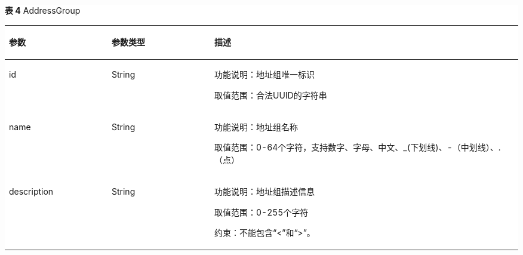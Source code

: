 **表 4**  AddressGroup

<a name="zh-cn_topic_0267488968_response_AddressGroup"></a>
<table><thead align="left"><tr id="vpc_apiv3_0022_row178601026177"><th class="cellrowborder" valign="top" width="20%" id="mcps1.2.4.1.1"><p id="vpc_apiv3_0022_p118631026375"><a name="vpc_apiv3_0022_p118631026375"></a><a name="vpc_apiv3_0022_p118631026375"></a>参数</p>
</th>
<th class="cellrowborder" valign="top" width="20%" id="mcps1.2.4.1.2"><p id="vpc_apiv3_0022_p58641326677"><a name="vpc_apiv3_0022_p58641326677"></a><a name="vpc_apiv3_0022_p58641326677"></a>参数类型</p>
</th>
<th class="cellrowborder" valign="top" width="60%" id="mcps1.2.4.1.3"><p id="vpc_apiv3_0022_p198652026671"><a name="vpc_apiv3_0022_p198652026671"></a><a name="vpc_apiv3_0022_p198652026671"></a>描述</p>
</th>
</tr>
</thead>
<tbody><tr id="vpc_apiv3_0022_row18860826477"><td class="cellrowborder" valign="top" width="20%" headers="mcps1.2.4.1.1 "><p id="vpc_apiv3_0022_p886719261475"><a name="vpc_apiv3_0022_p886719261475"></a><a name="vpc_apiv3_0022_p886719261475"></a>id</p>
</td>
<td class="cellrowborder" valign="top" width="20%" headers="mcps1.2.4.1.2 "><p id="vpc_apiv3_0022_p186710263715"><a name="vpc_apiv3_0022_p186710263715"></a><a name="vpc_apiv3_0022_p186710263715"></a>String</p>
</td>
<td class="cellrowborder" valign="top" width="60%" headers="mcps1.2.4.1.3 "><p id="vpc_apiv3_0022_p16470181562719"><a name="vpc_apiv3_0022_p16470181562719"></a><a name="vpc_apiv3_0022_p16470181562719"></a>功能说明：地址组唯一标识</p>
<p id="vpc_apiv3_0022_p886892619716"><a name="vpc_apiv3_0022_p886892619716"></a><a name="vpc_apiv3_0022_p886892619716"></a>取值范围：合法UUID的字符串</p>
</td>
</tr>
<tr id="vpc_apiv3_0022_row20860726878"><td class="cellrowborder" valign="top" width="20%" headers="mcps1.2.4.1.1 "><p id="vpc_apiv3_0022_p1869142617712"><a name="vpc_apiv3_0022_p1869142617712"></a><a name="vpc_apiv3_0022_p1869142617712"></a>name</p>
</td>
<td class="cellrowborder" valign="top" width="20%" headers="mcps1.2.4.1.2 "><p id="vpc_apiv3_0022_p1287020264716"><a name="vpc_apiv3_0022_p1287020264716"></a><a name="vpc_apiv3_0022_p1287020264716"></a>String</p>
</td>
<td class="cellrowborder" valign="top" width="60%" headers="mcps1.2.4.1.3 "><p id="vpc_apiv3_0022_p1088641713279"><a name="vpc_apiv3_0022_p1088641713279"></a><a name="vpc_apiv3_0022_p1088641713279"></a>功能说明：地址组名称</p>
<p id="vpc_apiv3_0022_p3871626772"><a name="vpc_apiv3_0022_p3871626772"></a><a name="vpc_apiv3_0022_p3871626772"></a>取值范围：0-64个字符，支持数字、字母、中文、_(下划线)、-（中划线）、.（点）</p>
</td>
</tr>
<tr id="vpc_apiv3_0022_row88611326177"><td class="cellrowborder" valign="top" width="20%" headers="mcps1.2.4.1.1 "><p id="vpc_apiv3_0022_p48734261178"><a name="vpc_apiv3_0022_p48734261178"></a><a name="vpc_apiv3_0022_p48734261178"></a>description</p>
</td>
<td class="cellrowborder" valign="top" width="20%" headers="mcps1.2.4.1.2 "><p id="vpc_apiv3_0022_p98740267713"><a name="vpc_apiv3_0022_p98740267713"></a><a name="vpc_apiv3_0022_p98740267713"></a>String</p>
</td>
<td class="cellrowborder" valign="top" width="60%" headers="mcps1.2.4.1.3 "><p id="vpc_apiv3_0022_p962662119272"><a name="vpc_apiv3_0022_p962662119272"></a><a name="vpc_apiv3_0022_p962662119272"></a>功能说明：地址组描述信息</p>
<p id="vpc_apiv3_0022_p109041752151211"><a name="vpc_apiv3_0022_p109041752151211"></a><a name="vpc_apiv3_0022_p109041752151211"></a>取值范围：0-255个字符</p>
<p id="vpc_apiv3_0022_p18875142612711"><a name="vpc_apiv3_0022_p18875142612711"></a><a name="vpc_apiv3_0022_p18875142612711"></a>约束：不能包含“&lt;”和“&gt;”。</p>
</td>
</tr>
